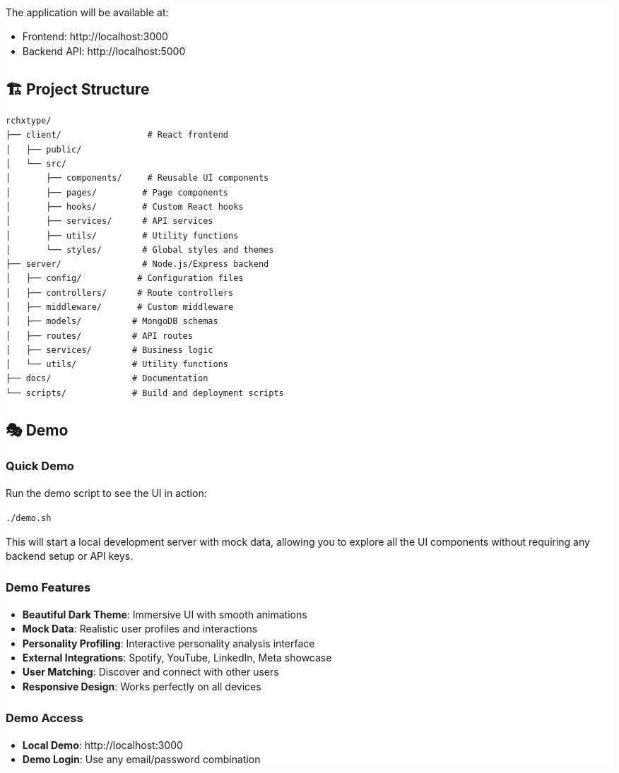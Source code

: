 The application will be available at:
- Frontend: http://localhost:3000
- Backend API: http://localhost:5000

## 🏗️ Project Structure

```
rchxtype/
├── client/                 # React frontend
│   ├── public/
│   └── src/
│       ├── components/     # Reusable UI components
│       ├── pages/         # Page components
│       ├── hooks/         # Custom React hooks
│       ├── services/      # API services
│       ├── utils/         # Utility functions
│       └── styles/        # Global styles and themes
├── server/                # Node.js/Express backend
│   ├── config/           # Configuration files
│   ├── controllers/      # Route controllers
│   ├── middleware/       # Custom middleware
│   ├── models/          # MongoDB schemas
│   ├── routes/          # API routes
│   ├── services/        # Business logic
│   └── utils/           # Utility functions
├── docs/                # Documentation
└── scripts/             # Build and deployment scripts
```

## 🎭 Demo

### Quick Demo

Run the demo script to see the UI in action:
```bash
./demo.sh
```

This will start a local development server with mock data, allowing you to explore all the UI components without requiring any backend setup or API keys.

### Demo Features
- **Beautiful Dark Theme**: Immersive UI with smooth animations
- **Mock Data**: Realistic user profiles and interactions
- **Personality Profiling**: Interactive personality analysis interface
- **External Integrations**: Spotify, YouTube, LinkedIn, Meta showcase
- **User Matching**: Discover and connect with other users
- **Responsive Design**: Works perfectly on all devices

### Demo Access
- **Local Demo**: http://localhost:3000
- **Demo Login**: Use any email/password combination

